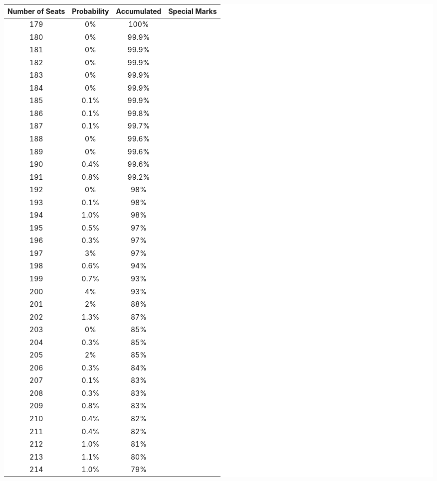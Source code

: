 | Number of Seats | Probability | Accumulated | Special Marks |
|:---------------:|:-----------:|:-----------:|:-------------:|
| 179 | 0% | 100% |  |
| 180 | 0% | 99.9% |  |
| 181 | 0% | 99.9% |  |
| 182 | 0% | 99.9% |  |
| 183 | 0% | 99.9% |  |
| 184 | 0% | 99.9% |  |
| 185 | 0.1% | 99.9% |  |
| 186 | 0.1% | 99.8% |  |
| 187 | 0.1% | 99.7% |  |
| 188 | 0% | 99.6% |  |
| 189 | 0% | 99.6% |  |
| 190 | 0.4% | 99.6% |  |
| 191 | 0.8% | 99.2% |  |
| 192 | 0% | 98% |  |
| 193 | 0.1% | 98% |  |
| 194 | 1.0% | 98% |  |
| 195 | 0.5% | 97% |  |
| 196 | 0.3% | 97% |  |
| 197 | 3% | 97% |  |
| 198 | 0.6% | 94% |  |
| 199 | 0.7% | 93% |  |
| 200 | 4% | 93% |  |
| 201 | 2% | 88% |  |
| 202 | 1.3% | 87% |  |
| 203 | 0% | 85% |  |
| 204 | 0.3% | 85% |  |
| 205 | 2% | 85% |  |
| 206 | 0.3% | 84% |  |
| 207 | 0.1% | 83% |  |
| 208 | 0.3% | 83% |  |
| 209 | 0.8% | 83% |  |
| 210 | 0.4% | 82% |  |
| 211 | 0.4% | 82% |  |
| 212 | 1.0% | 81% |  |
| 213 | 1.1% | 80% |  |
| 214 | 1.0% | 79% |  |